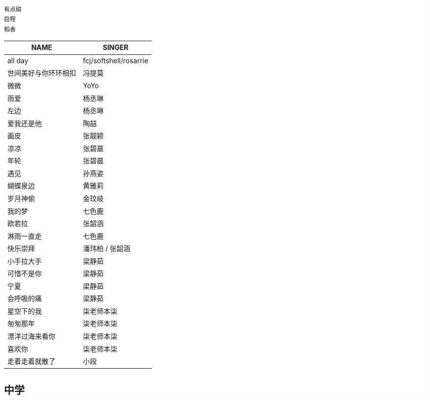 ```纯文本
有点甜
启程
稻香
```

| NAME       | SINGER                 |
| ---------- | ---------------------- |
| all day    | fcj/softshell/rosarrie |
| 世间美好与你环环相扣 | 冯提莫                    |
| 微微         | YoYo                   |
| 雨爱         | 杨丞琳                    |
| 左边         | 杨丞琳                    |
| 爱我还是他      | 陶喆                     |
| 画皮         | 张靓颖                    |
| 凉凉         | 张碧晨                    |
| 年轮         | 张碧晨                    |
| 遇见         | 孙燕姿                    |
| 蝴蝶泉边       | 黄雅莉                    |
| 岁月神偷       | 金玟岐                    |
| 我的梦        | 七色鹿                    |
| 欧若拉        | 张韶涵                    |
| 淋雨一直走      | 七色鹿                    |
| 快乐崇拜       | 潘玮柏 / 张韶涵              |
| 小手拉大手      | 梁静茹                    |
| 可惜不是你      | 梁静茹                    |
| 宁夏         | 梁静茹                    |
| 会呼吸的痛      | 梁静茹                    |
| 星空下的我      | 柒老师本柒                  |
| 匆匆那年       | 柒老师本柒                  |
| 漂洋过海来看你    | 柒老师本柒                  |
| 喜欢你        | 柒老师本柒                  |
| 走着走着就散了    | 小段                     |

## 中学
